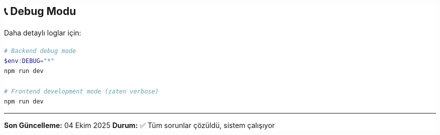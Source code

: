 ## 📞 Debug Modu

Daha detaylı loglar için:

```powershell
# Backend debug mode
$env:DEBUG="*"
npm run dev

# Frontend development mode (zaten verbose)
npm run dev
```

---

**Son Güncelleme:** 04 Ekim 2025
**Durum:** ✅ Tüm sorunlar çözüldü, sistem çalışıyor

